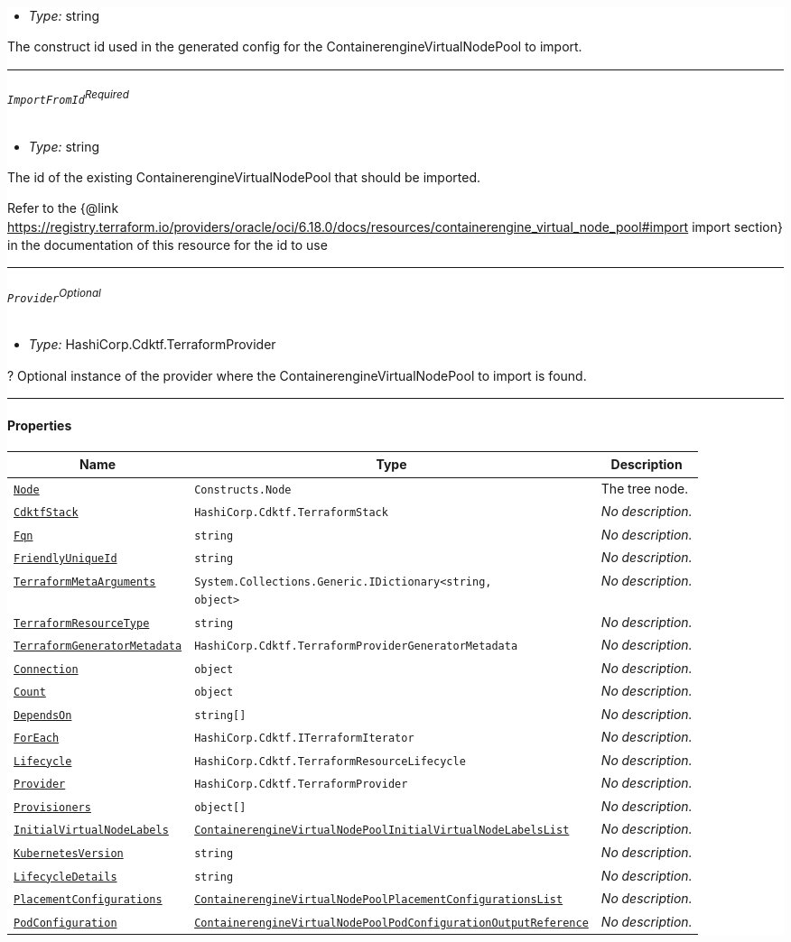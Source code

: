 - *Type:* string

The construct id used in the generated config for the ContainerengineVirtualNodePool to import.

---

###### `ImportFromId`<sup>Required</sup> <a name="ImportFromId" id="rhizo-co-terraform-provider-oci.containerengineVirtualNodePool.ContainerengineVirtualNodePool.generateConfigForImport.parameter.importFromId"></a>

- *Type:* string

The id of the existing ContainerengineVirtualNodePool that should be imported.

Refer to the {@link https://registry.terraform.io/providers/oracle/oci/6.18.0/docs/resources/containerengine_virtual_node_pool#import import section} in the documentation of this resource for the id to use

---

###### `Provider`<sup>Optional</sup> <a name="Provider" id="rhizo-co-terraform-provider-oci.containerengineVirtualNodePool.ContainerengineVirtualNodePool.generateConfigForImport.parameter.provider"></a>

- *Type:* HashiCorp.Cdktf.TerraformProvider

? Optional instance of the provider where the ContainerengineVirtualNodePool to import is found.

---

#### Properties <a name="Properties" id="Properties"></a>

| **Name** | **Type** | **Description** |
| --- | --- | --- |
| <code><a href="#rhizo-co-terraform-provider-oci.containerengineVirtualNodePool.ContainerengineVirtualNodePool.property.node">Node</a></code> | <code>Constructs.Node</code> | The tree node. |
| <code><a href="#rhizo-co-terraform-provider-oci.containerengineVirtualNodePool.ContainerengineVirtualNodePool.property.cdktfStack">CdktfStack</a></code> | <code>HashiCorp.Cdktf.TerraformStack</code> | *No description.* |
| <code><a href="#rhizo-co-terraform-provider-oci.containerengineVirtualNodePool.ContainerengineVirtualNodePool.property.fqn">Fqn</a></code> | <code>string</code> | *No description.* |
| <code><a href="#rhizo-co-terraform-provider-oci.containerengineVirtualNodePool.ContainerengineVirtualNodePool.property.friendlyUniqueId">FriendlyUniqueId</a></code> | <code>string</code> | *No description.* |
| <code><a href="#rhizo-co-terraform-provider-oci.containerengineVirtualNodePool.ContainerengineVirtualNodePool.property.terraformMetaArguments">TerraformMetaArguments</a></code> | <code>System.Collections.Generic.IDictionary<string, object></code> | *No description.* |
| <code><a href="#rhizo-co-terraform-provider-oci.containerengineVirtualNodePool.ContainerengineVirtualNodePool.property.terraformResourceType">TerraformResourceType</a></code> | <code>string</code> | *No description.* |
| <code><a href="#rhizo-co-terraform-provider-oci.containerengineVirtualNodePool.ContainerengineVirtualNodePool.property.terraformGeneratorMetadata">TerraformGeneratorMetadata</a></code> | <code>HashiCorp.Cdktf.TerraformProviderGeneratorMetadata</code> | *No description.* |
| <code><a href="#rhizo-co-terraform-provider-oci.containerengineVirtualNodePool.ContainerengineVirtualNodePool.property.connection">Connection</a></code> | <code>object</code> | *No description.* |
| <code><a href="#rhizo-co-terraform-provider-oci.containerengineVirtualNodePool.ContainerengineVirtualNodePool.property.count">Count</a></code> | <code>object</code> | *No description.* |
| <code><a href="#rhizo-co-terraform-provider-oci.containerengineVirtualNodePool.ContainerengineVirtualNodePool.property.dependsOn">DependsOn</a></code> | <code>string[]</code> | *No description.* |
| <code><a href="#rhizo-co-terraform-provider-oci.containerengineVirtualNodePool.ContainerengineVirtualNodePool.property.forEach">ForEach</a></code> | <code>HashiCorp.Cdktf.ITerraformIterator</code> | *No description.* |
| <code><a href="#rhizo-co-terraform-provider-oci.containerengineVirtualNodePool.ContainerengineVirtualNodePool.property.lifecycle">Lifecycle</a></code> | <code>HashiCorp.Cdktf.TerraformResourceLifecycle</code> | *No description.* |
| <code><a href="#rhizo-co-terraform-provider-oci.containerengineVirtualNodePool.ContainerengineVirtualNodePool.property.provider">Provider</a></code> | <code>HashiCorp.Cdktf.TerraformProvider</code> | *No description.* |
| <code><a href="#rhizo-co-terraform-provider-oci.containerengineVirtualNodePool.ContainerengineVirtualNodePool.property.provisioners">Provisioners</a></code> | <code>object[]</code> | *No description.* |
| <code><a href="#rhizo-co-terraform-provider-oci.containerengineVirtualNodePool.ContainerengineVirtualNodePool.property.initialVirtualNodeLabels">InitialVirtualNodeLabels</a></code> | <code><a href="#rhizo-co-terraform-provider-oci.containerengineVirtualNodePool.ContainerengineVirtualNodePoolInitialVirtualNodeLabelsList">ContainerengineVirtualNodePoolInitialVirtualNodeLabelsList</a></code> | *No description.* |
| <code><a href="#rhizo-co-terraform-provider-oci.containerengineVirtualNodePool.ContainerengineVirtualNodePool.property.kubernetesVersion">KubernetesVersion</a></code> | <code>string</code> | *No description.* |
| <code><a href="#rhizo-co-terraform-provider-oci.containerengineVirtualNodePool.ContainerengineVirtualNodePool.property.lifecycleDetails">LifecycleDetails</a></code> | <code>string</code> | *No description.* |
| <code><a href="#rhizo-co-terraform-provider-oci.containerengineVirtualNodePool.ContainerengineVirtualNodePool.property.placementConfigurations">PlacementConfigurations</a></code> | <code><a href="#rhizo-co-terraform-provider-oci.containerengineVirtualNodePool.ContainerengineVirtualNodePoolPlacementConfigurationsList">ContainerengineVirtualNodePoolPlacementConfigurationsList</a></code> | *No description.* |
| <code><a href="#rhizo-co-terraform-provider-oci.containerengineVirtualNodePool.ContainerengineVirtualNodePool.property.podConfiguration">PodConfiguration</a></code> | <code><a href="#rhizo-co-terraform-provider-oci.containerengineVirtualNodePool.ContainerengineVirtualNodePoolPodConfigurationOutputReference">ContainerengineVirtualNodePoolPodConfigurationOutputReference</a></code> | *No description.* |